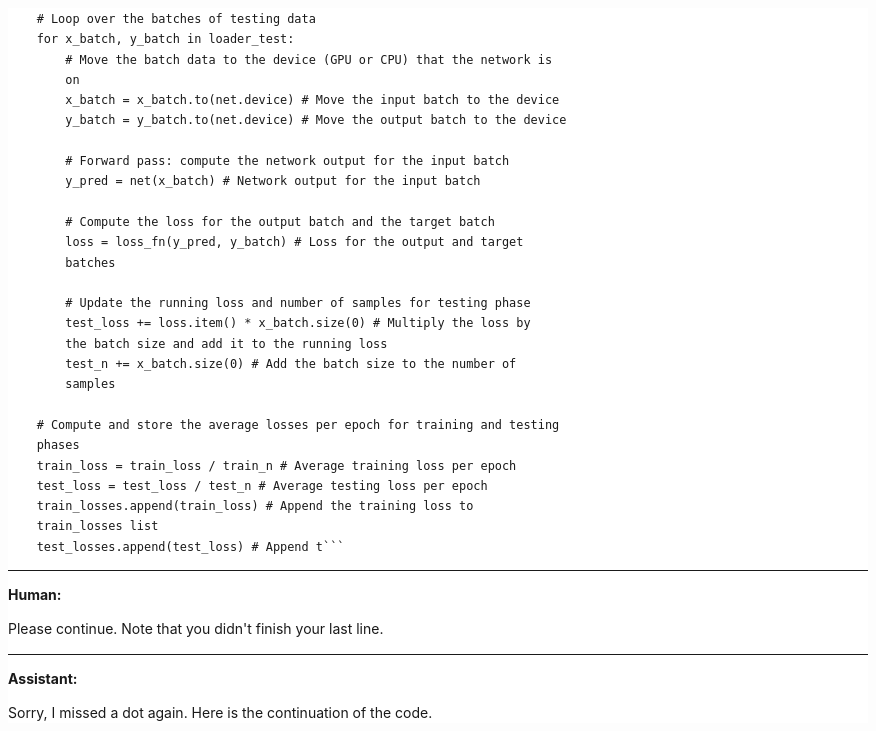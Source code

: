         # Loop over the batches of testing data
        for x_batch, y_batch in loader_test:
            # Move the batch data to the device (GPU or CPU) that the network is 
            on
            x_batch = x_batch.to(net.device) # Move the input batch to the device
            y_batch = y_batch.to(net.device) # Move the output batch to the device
            
            # Forward pass: compute the network output for the input batch
            y_pred = net(x_batch) # Network output for the input batch
            
            # Compute the loss for the output batch and the target batch
            loss = loss_fn(y_pred, y_batch) # Loss for the output and target 
            batches
            
            # Update the running loss and number of samples for testing phase
            test_loss += loss.item() * x_batch.size(0) # Multiply the loss by 
            the batch size and add it to the running loss
            test_n += x_batch.size(0) # Add the batch size to the number of 
            samples
        
        # Compute and store the average losses per epoch for training and testing 
        phases
        train_loss = train_loss / train_n # Average training loss per epoch
        test_loss = test_loss / test_n # Average testing loss per epoch
        train_losses.append(train_loss) # Append the training loss to 
        train_losses list
        test_losses.append(test_loss) # Append t```



***

**Human:**

 Please continue. Note that you didn't finish your last line.

***

**Assistant:**

Sorry, I missed a dot again. Here is the continuation of the code.
